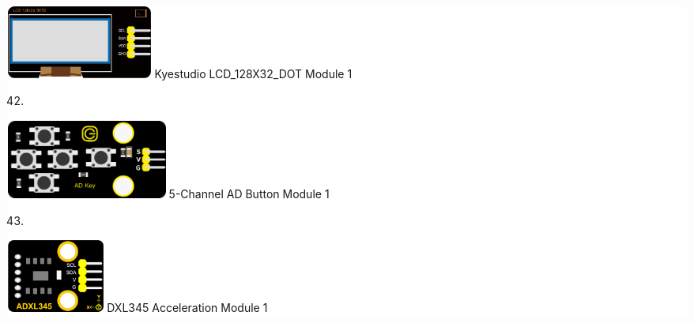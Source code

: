 <td><img src="https://raw.githubusercontent.com/keyestudio/KS5003-KS5004-Keyestudio-ESP32-42-in-1-Sensor-Kit-Python/master/media/c712d5cad612427b4f1ff90ae7a8197a.png" style="width:1.89028in;height:0.95in" alt="61.LCD 128×32 " /></td>
<td>Kyestudio LCD_128X32_DOT Module</td>
<td>1</td>
</tr>
<tr class="odd">
<td><ol start="42" type="1">
<li></li>
</ol></td>
<td><img src="https://raw.githubusercontent.com/keyestudio/KS5003-KS5004-Keyestudio-ESP32-42-in-1-Sensor-Kit-Python/master/media/5e64e612768e3fb215d7969599249ebf.png" style="width:2.07986in;height:1.02153in" alt="五路AD按键模块" /></td>
<td>5-Channel AD Button Module</td>
<td>1</td>
</tr>
<tr class="even">
<td><ol start="43" type="1">
<li></li>
</ol></td>
<td><img src="https://raw.githubusercontent.com/keyestudio/KS5003-KS5004-Keyestudio-ESP32-42-in-1-Sensor-Kit-Python/master/media/dd2ede59f4cc09e3efa2477476a0dc8c.png" style="width:1.26319in;height:0.94653in" alt="keyestudio ADXL345 module_breadboard" /></td>
<td>DXL345 Acceleration Module</td>
<td>1</td>
</tr>
<tr class="odd">
<td><ol start="44" type="1">